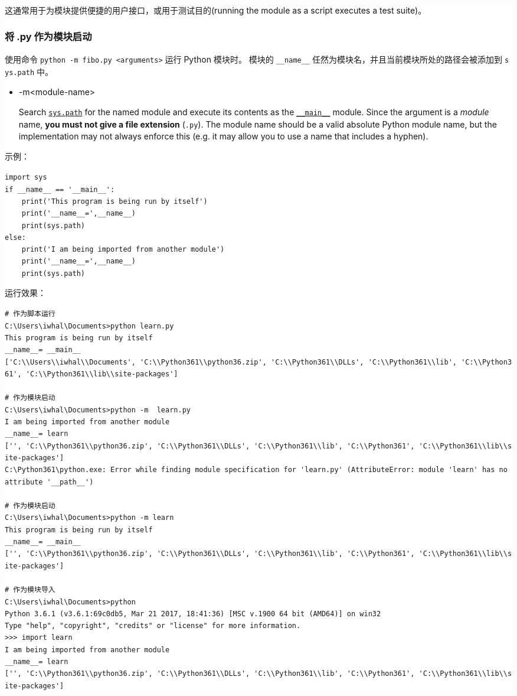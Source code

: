 这通常用于为模块提供便捷的用户接口，或用于测试目的(running the module as a script executes a test suite)。

### 将 .py 作为模块启动

使用命令 `python -m fibo.py <arguments>` 运行 Python 模块时。
模块的 `__name__` 任然为模块名，并且当前模块所处的路径会被添加到 `sys.path` 中。

-   -m\<module-name\> 

    Search [`sys.path`](../library/sys.html#sys.path) for the named module and execute its contents as the [`__main__`](../library/__main__.html#module-__main__) module.
    Since the argument is a *module* name, **you must not give a file extension** (`.py`). The module name should be a valid absolute Python module name, but the implementation may not always enforce this (e.g. it may allow you to use a name that includes a hyphen).

示例：

```
import sys
if __name__ == '__main__':
    print('This program is being run by itself')
    print('__name__=',__name__)
    print(sys.path)
else:
    print('I am being imported from another module')
    print('__name__=',__name__)
    print(sys.path)
```

运行效果：

```
# 作为脚本运行
C:\Users\iwhal\Documents>python learn.py
This program is being run by itself
__name__= __main__
['C:\\Users\\iwhal\\Documents', 'C:\\Python361\\python36.zip', 'C:\\Python361\\DLLs', 'C:\\Python361\\lib', 'C:\\Python361', 'C:\\Python361\\lib\\site-packages']

# 作为模块启动
C:\Users\iwhal\Documents>python -m  learn.py
I am being imported from another module
__name__= learn
['', 'C:\\Python361\\python36.zip', 'C:\\Python361\\DLLs', 'C:\\Python361\\lib', 'C:\\Python361', 'C:\\Python361\\lib\\site-packages']
C:\Python361\python.exe: Error while finding module specification for 'learn.py' (AttributeError: module 'learn' has no attribute '__path__')

# 作为模块启动
C:\Users\iwhal\Documents>python -m learn
This program is being run by itself
__name__= __main__
['', 'C:\\Python361\\python36.zip', 'C:\\Python361\\DLLs', 'C:\\Python361\\lib', 'C:\\Python361', 'C:\\Python361\\lib\\site-packages']

# 作为模块导入
C:\Users\iwhal\Documents>python
Python 3.6.1 (v3.6.1:69c0db5, Mar 21 2017, 18:41:36) [MSC v.1900 64 bit (AMD64)] on win32
Type "help", "copyright", "credits" or "license" for more information.
>>> import learn
I am being imported from another module
__name__= learn
['', 'C:\\Python361\\python36.zip', 'C:\\Python361\\DLLs', 'C:\\Python361\\lib', 'C:\\Python361', 'C:\\Python361\\lib\\site-packages']
```
